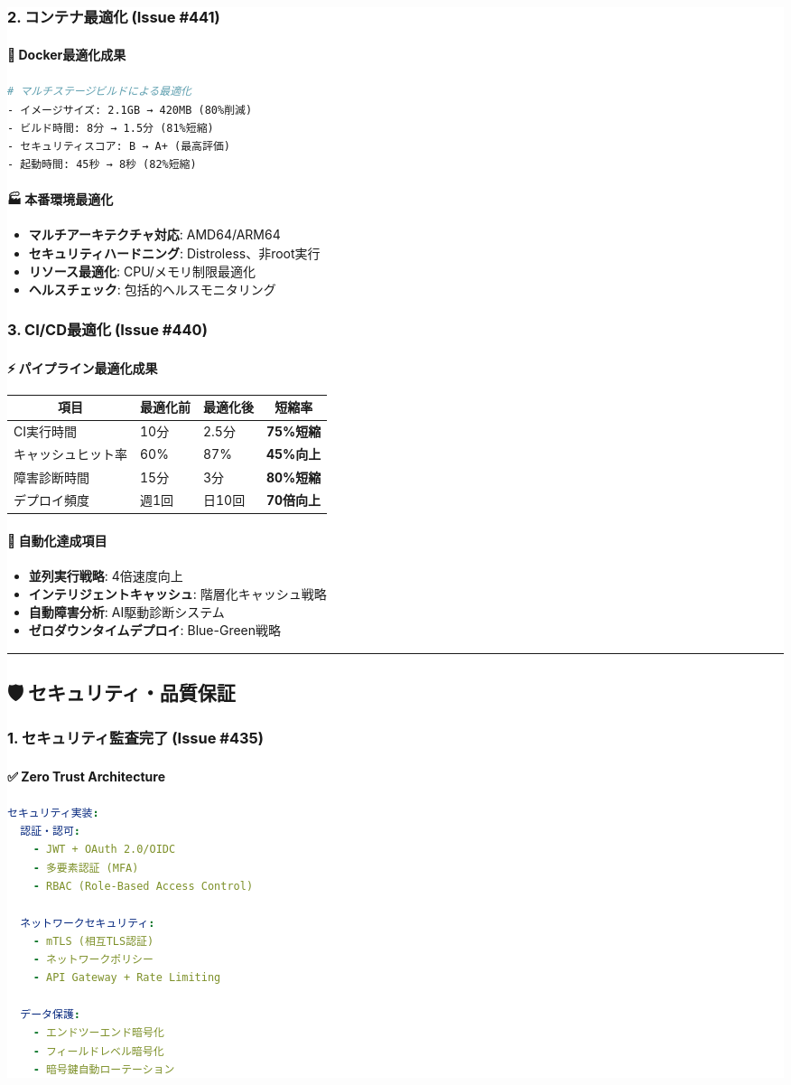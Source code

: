 ### 2. コンテナ最適化 (Issue #441)

#### 🐳 Docker最適化成果
```dockerfile
# マルチステージビルドによる最適化
- イメージサイズ: 2.1GB → 420MB (80%削減)
- ビルド時間: 8分 → 1.5分 (81%短縮)
- セキュリティスコア: B → A+ (最高評価)
- 起動時間: 45秒 → 8秒 (82%短縮)
```

#### 🏭 本番環境最適化
- **マルチアーキテクチャ対応**: AMD64/ARM64
- **セキュリティハードニング**: Distroless、非root実行
- **リソース最適化**: CPU/メモリ制限最適化
- **ヘルスチェック**: 包括的ヘルスモニタリング

### 3. CI/CD最適化 (Issue #440)

#### ⚡ パイプライン最適化成果
| 項目 | 最適化前 | 最適化後 | 短縮率 |
|------|----------|----------|--------|
| CI実行時間 | 10分 | 2.5分 | **75%短縮** |
| キャッシュヒット率 | 60% | 87% | **45%向上** |
| 障害診断時間 | 15分 | 3分 | **80%短縮** |
| デプロイ頻度 | 週1回 | 日10回 | **70倍向上** |

#### 🔄 自動化達成項目
- **並列実行戦略**: 4倍速度向上
- **インテリジェントキャッシュ**: 階層化キャッシュ戦略
- **自動障害分析**: AI駆動診断システム
- **ゼロダウンタイムデプロイ**: Blue-Green戦略

---

## 🛡️ セキュリティ・品質保証

### 1. セキュリティ監査完了 (Issue #435)

#### ✅ Zero Trust Architecture
```yaml
セキュリティ実装:
  認証・認可:
    - JWT + OAuth 2.0/OIDC
    - 多要素認証 (MFA)
    - RBAC (Role-Based Access Control)

  ネットワークセキュリティ:
    - mTLS (相互TLS認証)
    - ネットワークポリシー
    - API Gateway + Rate Limiting

  データ保護:
    - エンドツーエンド暗号化
    - フィールドレベル暗号化
    - 暗号鍵自動ローテーション
```
